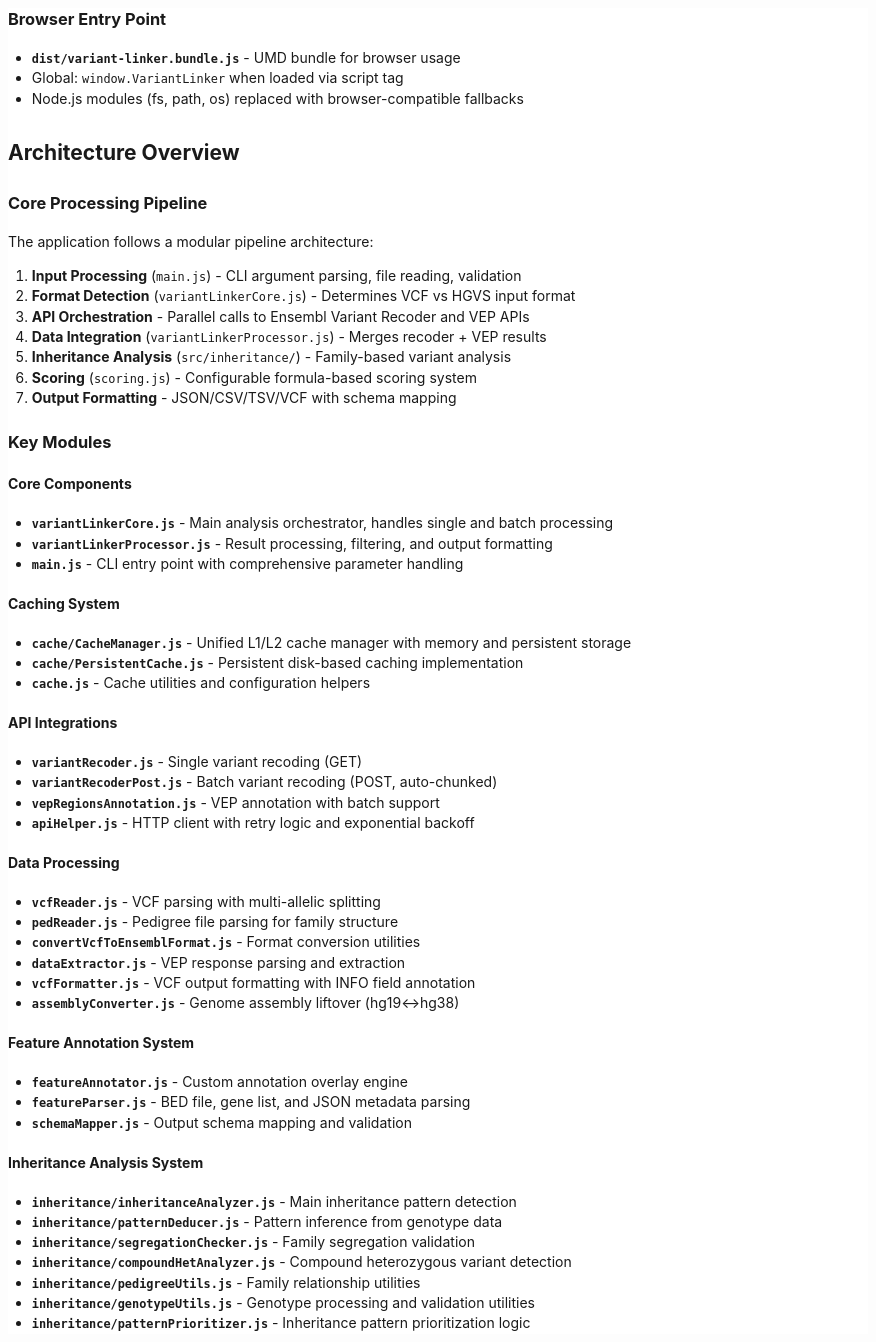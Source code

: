 ### Browser Entry Point
- **`dist/variant-linker.bundle.js`** - UMD bundle for browser usage
- Global: `window.VariantLinker` when loaded via script tag
- Node.js modules (fs, path, os) replaced with browser-compatible fallbacks

## Architecture Overview

### Core Processing Pipeline
The application follows a modular pipeline architecture:
1. **Input Processing** (`main.js`) - CLI argument parsing, file reading, validation
2. **Format Detection** (`variantLinkerCore.js`) - Determines VCF vs HGVS input format
3. **API Orchestration** - Parallel calls to Ensembl Variant Recoder and VEP APIs
4. **Data Integration** (`variantLinkerProcessor.js`) - Merges recoder + VEP results
5. **Inheritance Analysis** (`src/inheritance/`) - Family-based variant analysis
6. **Scoring** (`scoring.js`) - Configurable formula-based scoring system
7. **Output Formatting** - JSON/CSV/TSV/VCF with schema mapping

### Key Modules

#### Core Components
- **`variantLinkerCore.js`** - Main analysis orchestrator, handles single and batch processing
- **`variantLinkerProcessor.js`** - Result processing, filtering, and output formatting
- **`main.js`** - CLI entry point with comprehensive parameter handling

#### Caching System
- **`cache/CacheManager.js`** - Unified L1/L2 cache manager with memory and persistent storage
- **`cache/PersistentCache.js`** - Persistent disk-based caching implementation
- **`cache.js`** - Cache utilities and configuration helpers

#### API Integrations
- **`variantRecoder.js`** - Single variant recoding (GET)
- **`variantRecoderPost.js`** - Batch variant recoding (POST, auto-chunked)
- **`vepRegionsAnnotation.js`** - VEP annotation with batch support
- **`apiHelper.js`** - HTTP client with retry logic and exponential backoff

#### Data Processing
- **`vcfReader.js`** - VCF parsing with multi-allelic splitting
- **`pedReader.js`** - Pedigree file parsing for family structure
- **`convertVcfToEnsemblFormat.js`** - Format conversion utilities
- **`dataExtractor.js`** - VEP response parsing and extraction
- **`vcfFormatter.js`** - VCF output formatting with INFO field annotation
- **`assemblyConverter.js`** - Genome assembly liftover (hg19↔hg38)

#### Feature Annotation System
- **`featureAnnotator.js`** - Custom annotation overlay engine
- **`featureParser.js`** - BED file, gene list, and JSON metadata parsing
- **`schemaMapper.js`** - Output schema mapping and validation

#### Inheritance Analysis System
- **`inheritance/inheritanceAnalyzer.js`** - Main inheritance pattern detection
- **`inheritance/patternDeducer.js`** - Pattern inference from genotype data
- **`inheritance/segregationChecker.js`** - Family segregation validation
- **`inheritance/compoundHetAnalyzer.js`** - Compound heterozygous variant detection
- **`inheritance/pedigreeUtils.js`** - Family relationship utilities
- **`inheritance/genotypeUtils.js`** - Genotype processing and validation utilities
- **`inheritance/patternPrioritizer.js`** - Inheritance pattern prioritization logic
